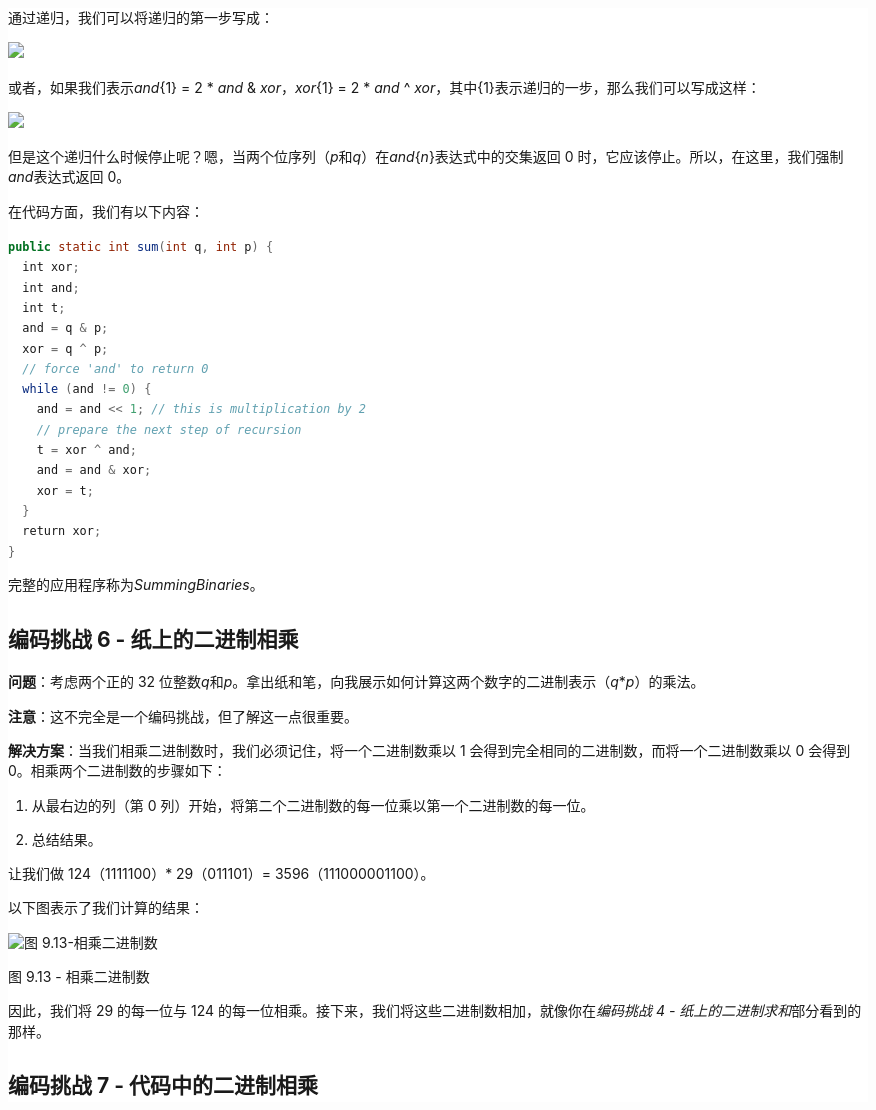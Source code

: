 通过递归，我们可以将递归的第一步写成：

![](https://github.com/OpenDocCN/freelearn-java-zh/raw/master/docs/cpl-code-itw-gd-java/img/Coding_ch_5,_image_4.jpg)

或者，如果我们表示*and*{1} = 2 * *and* & *xor*，*xor*{1} = 2 * *and* ^ *xor*，其中{1}表示递归的一步，那么我们可以写成这样：

![](https://github.com/OpenDocCN/freelearn-java-zh/raw/master/docs/cpl-code-itw-gd-java/img/Coding_ch_5,_image_5.jpg)

但是这个递归什么时候停止呢？嗯，当两个位序列（*p*和*q*）在*and*{*n*}表达式中的交集返回 0 时，它应该停止。所以，在这里，我们强制*and*表达式返回 0。

在代码方面，我们有以下内容：

```java
public static int sum(int q, int p) {
  int xor;
  int and;
  int t;
  and = q & p;
  xor = q ^ p;
  // force 'and' to return 0
  while (and != 0) {
    and = and << 1; // this is multiplication by 2
    // prepare the next step of recursion
    t = xor ^ and;
    and = and & xor;
    xor = t;
  }
  return xor;
}
```

完整的应用程序称为*SummingBinaries*。

## 编码挑战 6 - 纸上的二进制相乘

**问题**：考虑两个正的 32 位整数*q*和*p*。拿出纸和笔，向我展示如何计算这两个数字的二进制表示（*q***p*）的乘法。

**注意**：这不完全是一个编码挑战，但了解这一点很重要。

**解决方案**：当我们相乘二进制数时，我们必须记住，将一个二进制数乘以 1 会得到完全相同的二进制数，而将一个二进制数乘以 0 会得到 0。相乘两个二进制数的步骤如下：

1.  从最右边的列（第 0 列）开始，将第二个二进制数的每一位乘以第一个二进制数的每一位。

1.  总结结果。

让我们做 124（1111100）* 29（011101）= 3596（111000001100）。

以下图表示了我们计算的结果：

![图 9.13-相乘二进制数](https://github.com/OpenDocCN/freelearn-java-zh/raw/master/docs/cpl-code-itw-gd-java/img/Figure_9.13_B15403.jpg)

图 9.13 - 相乘二进制数

因此，我们将 29 的每一位与 124 的每一位相乘。接下来，我们将这些二进制数相加，就像你在*编码挑战 4 - 纸上的二进制求和*部分看到的那样。

## 编码挑战 7 - 代码中的二进制相乘

